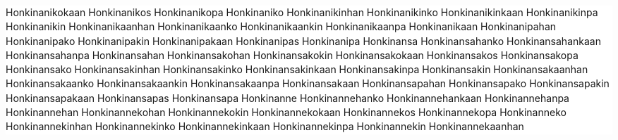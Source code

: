 Honkinanikokaan
Honkinanikos
Honkinanikopa
Honkinaniko
Honkinanikinhan
Honkinanikinko
Honkinanikinkaan
Honkinanikinpa
Honkinanikin
Honkinanikaanhan
Honkinanikaanko
Honkinanikaankin
Honkinanikaanpa
Honkinanikaan
Honkinanipahan
Honkinanipako
Honkinanipakin
Honkinanipakaan
Honkinanipas
Honkinanipa
Honkinansa
Honkinansahanko
Honkinansahankaan
Honkinansahanpa
Honkinansahan
Honkinansakohan
Honkinansakokin
Honkinansakokaan
Honkinansakos
Honkinansakopa
Honkinansako
Honkinansakinhan
Honkinansakinko
Honkinansakinkaan
Honkinansakinpa
Honkinansakin
Honkinansakaanhan
Honkinansakaanko
Honkinansakaankin
Honkinansakaanpa
Honkinansakaan
Honkinansapahan
Honkinansapako
Honkinansapakin
Honkinansapakaan
Honkinansapas
Honkinansapa
Honkinanne
Honkinannehanko
Honkinannehankaan
Honkinannehanpa
Honkinannehan
Honkinannekohan
Honkinannekokin
Honkinannekokaan
Honkinannekos
Honkinannekopa
Honkinanneko
Honkinannekinhan
Honkinannekinko
Honkinannekinkaan
Honkinannekinpa
Honkinannekin
Honkinannekaanhan